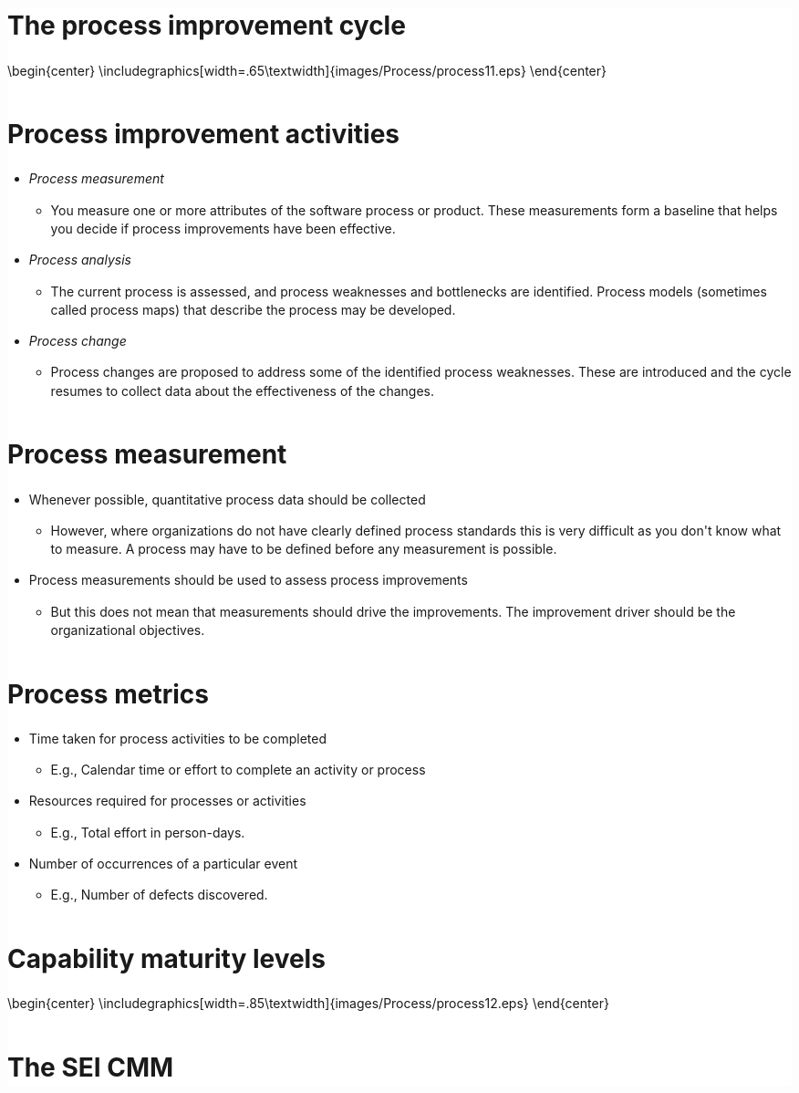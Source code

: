 # The process improvement cycle

\begin{center}
\includegraphics[width=.65\textwidth]{images/Process/process11.eps}
\end{center}

# Process improvement activities

* *Process measurement*
  - You measure one or more attributes of the software process or product. These measurements form a baseline that helps you decide if process improvements have been effective.

* *Process analysis*
  - The current process is assessed, and process weaknesses and bottlenecks are identified. Process models (sometimes called process maps) that describe the process may be developed.

* *Process change*
  - Process changes are proposed to address some of the identified process weaknesses. These are introduced and the cycle resumes to collect data about the effectiveness of the changes.

# Process measurement

* Whenever possible, quantitative process data should be collected
  - However, where organizations do not have clearly defined process standards this is very difficult as you don't know what to measure. A process may have to be defined before any measurement is possible.

* Process measurements should be used to assess process improvements
  - But this does not mean that measurements should drive the improvements. The improvement driver should be the organizational objectives.

# Process metrics

* Time taken for process activities to be completed
  - E.g., Calendar time or effort to complete an activity or process

* Resources required for processes or activities
  - E.g., Total effort in person-days.

* Number of occurrences of a particular event
  - E.g., Number of defects discovered.

# Capability maturity levels

\begin{center}
\includegraphics[width=.85\textwidth]{images/Process/process12.eps}
\end{center}

# The SEI CMM
